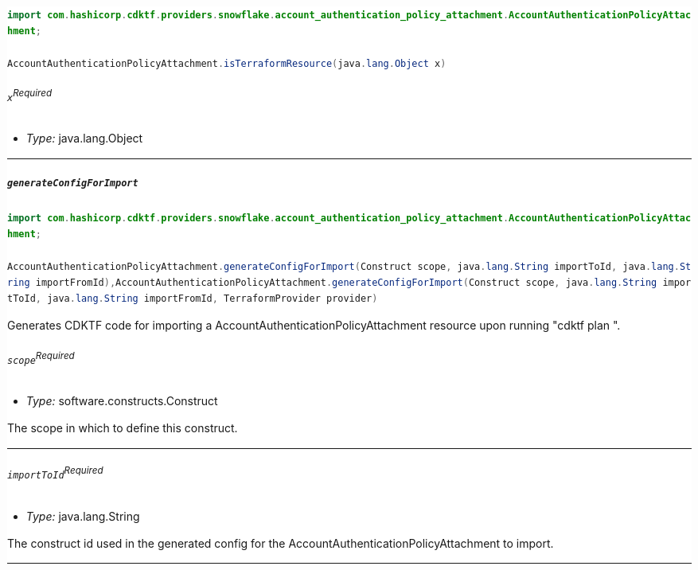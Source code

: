 ```java
import com.hashicorp.cdktf.providers.snowflake.account_authentication_policy_attachment.AccountAuthenticationPolicyAttachment;

AccountAuthenticationPolicyAttachment.isTerraformResource(java.lang.Object x)
```

###### `x`<sup>Required</sup> <a name="x" id="@cdktf/provider-snowflake.accountAuthenticationPolicyAttachment.AccountAuthenticationPolicyAttachment.isTerraformResource.parameter.x"></a>

- *Type:* java.lang.Object

---

##### `generateConfigForImport` <a name="generateConfigForImport" id="@cdktf/provider-snowflake.accountAuthenticationPolicyAttachment.AccountAuthenticationPolicyAttachment.generateConfigForImport"></a>

```java
import com.hashicorp.cdktf.providers.snowflake.account_authentication_policy_attachment.AccountAuthenticationPolicyAttachment;

AccountAuthenticationPolicyAttachment.generateConfigForImport(Construct scope, java.lang.String importToId, java.lang.String importFromId),AccountAuthenticationPolicyAttachment.generateConfigForImport(Construct scope, java.lang.String importToId, java.lang.String importFromId, TerraformProvider provider)
```

Generates CDKTF code for importing a AccountAuthenticationPolicyAttachment resource upon running "cdktf plan <stack-name>".

###### `scope`<sup>Required</sup> <a name="scope" id="@cdktf/provider-snowflake.accountAuthenticationPolicyAttachment.AccountAuthenticationPolicyAttachment.generateConfigForImport.parameter.scope"></a>

- *Type:* software.constructs.Construct

The scope in which to define this construct.

---

###### `importToId`<sup>Required</sup> <a name="importToId" id="@cdktf/provider-snowflake.accountAuthenticationPolicyAttachment.AccountAuthenticationPolicyAttachment.generateConfigForImport.parameter.importToId"></a>

- *Type:* java.lang.String

The construct id used in the generated config for the AccountAuthenticationPolicyAttachment to import.

---
